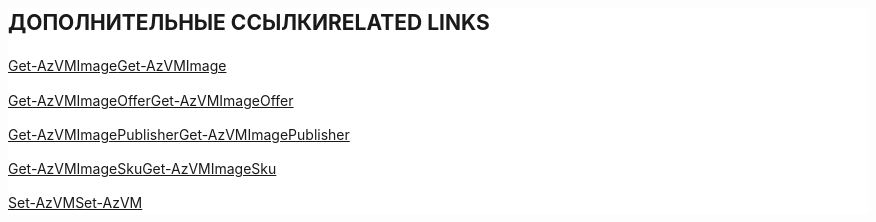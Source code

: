 ## <span data-ttu-id="d5267-150">ДОПОЛНИТЕЛЬНЫЕ ССЫЛКИ</span><span class="sxs-lookup"><span data-stu-id="d5267-150">RELATED LINKS</span></span>

[<span data-ttu-id="d5267-151">Get-AzVMImage</span><span class="sxs-lookup"><span data-stu-id="d5267-151">Get-AzVMImage</span></span>](./Get-AzVMImage.md)

[<span data-ttu-id="d5267-152">Get-AzVMImageOffer</span><span class="sxs-lookup"><span data-stu-id="d5267-152">Get-AzVMImageOffer</span></span>](./Get-AzVMImageOffer.md)

[<span data-ttu-id="d5267-153">Get-AzVMImagePublisher</span><span class="sxs-lookup"><span data-stu-id="d5267-153">Get-AzVMImagePublisher</span></span>](./Get-AzVMImagePublisher.md)

[<span data-ttu-id="d5267-154">Get-AzVMImageSku</span><span class="sxs-lookup"><span data-stu-id="d5267-154">Get-AzVMImageSku</span></span>](./Get-AzVMImageSku.md)

[<span data-ttu-id="d5267-155">Set-AzVM</span><span class="sxs-lookup"><span data-stu-id="d5267-155">Set-AzVM</span></span>](./Set-AzVM.md)


